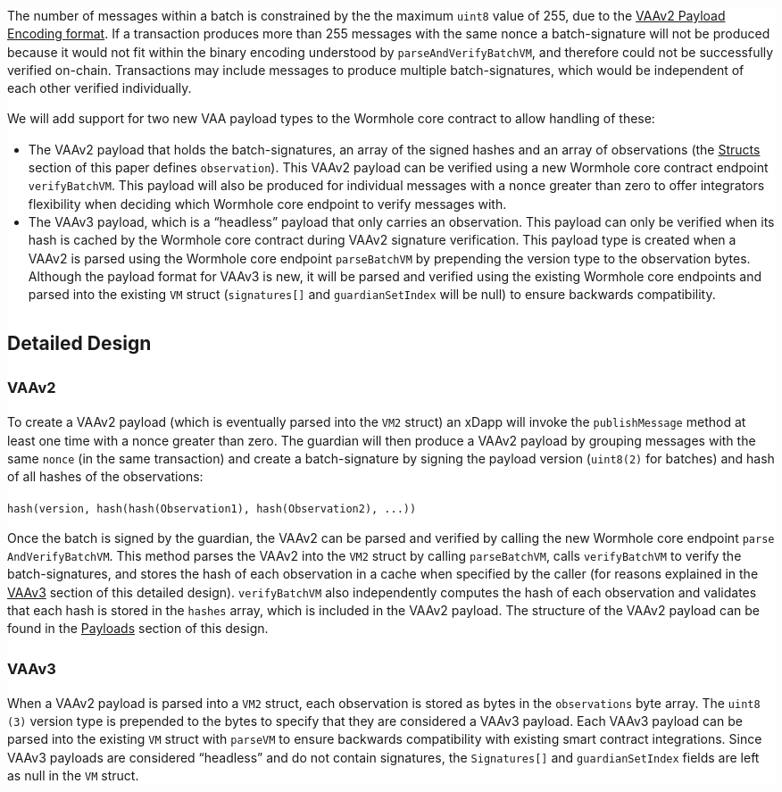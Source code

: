 The number of messages within a batch is constrained by the the maximum `uint8` value of 255, due to the [VAAv2 Payload Encoding format](#payloads-encoded-messages). If a transaction produces more than 255 messages with the same nonce a batch-signature will not be produced because it would not fit within the binary encoding understood by `parseAndVerifyBatchVM`, and therefore could not be successfully verified on-chain. Transactions may include messages to produce multiple batch-signatures, which would be independent of each other verified individually.

We will add support for two new VAA payload types to the Wormhole core contract to allow handling of these:

- The VAAv2 payload that holds the batch-signatures, an array of the signed hashes and an array of observations (the [Structs](#structs) section of this paper defines `observation`). This VAAv2 payload can be verified using a new Wormhole core contract endpoint `verifyBatchVM`. This payload will also be produced for individual messages with a nonce greater than zero to offer integrators flexibility when deciding which Wormhole core endpoint to verify messages with.
- The VAAv3 payload, which is a “headless” payload that only carries an observation. This payload can only be verified when its hash is cached by the Wormhole core contract during VAAv2 signature verification. This payload type is created when a VAAv2 is parsed using the Wormhole core endpoint `parseBatchVM` by prepending the version type to the observation bytes. Although the payload format for VAAv3 is new, it will be parsed and verified using the existing Wormhole core endpoints and parsed into the existing `VM` struct (`signatures[]` and `guardianSetIndex` will be null) to ensure backwards compatibility.

## Detailed Design

### VAAv2

To create a VAAv2 payload (which is eventually parsed into the `VM2` struct) an xDapp will invoke the `publishMessage` method at least one time with a nonce greater than zero. The guardian will then produce a VAAv2 payload by grouping messages with the same `nonce` (in the same transaction) and create a batch-signature by signing the payload version (`uint8(2)` for batches) and hash of all hashes of the observations:

`hash(version, hash(hash(Observation1), hash(Observation2), ...))`

Once the batch is signed by the guardian, the VAAv2 can be parsed and verified by calling the new Wormhole core endpoint `parseAndVerifyBatchVM`. This method parses the VAAv2 into the `VM2` struct by calling `parseBatchVM`, calls `verifyBatchVM` to verify the batch-signatures, and stores the hash of each observation in a cache when specified by the caller (for reasons explained in the [VAAv3](#vaav3) section of this detailed design). `verifyBatchVM` also independently computes the hash of each observation and validates that each hash is stored in the `hashes` array, which is included in the VAAv2 payload. The structure of the VAAv2 payload can be found in the [Payloads](#payloads-encoded-messages) section of this design.

### VAAv3

When a VAAv2 payload is parsed into a `VM2` struct, each observation is stored as bytes in the `observations` byte array. The `uint8(3)` version type is prepended to the bytes to specify that they are considered a VAAv3 payload. Each VAAv3 payload can be parsed into the existing `VM` struct with `parseVM` to ensure backwards compatibility with existing smart contract integrations. Since VAAv3 payloads are considered “headless” and do not contain signatures, the `Signatures[]` and `guardianSetIndex` fields are left as null in the `VM` struct.
